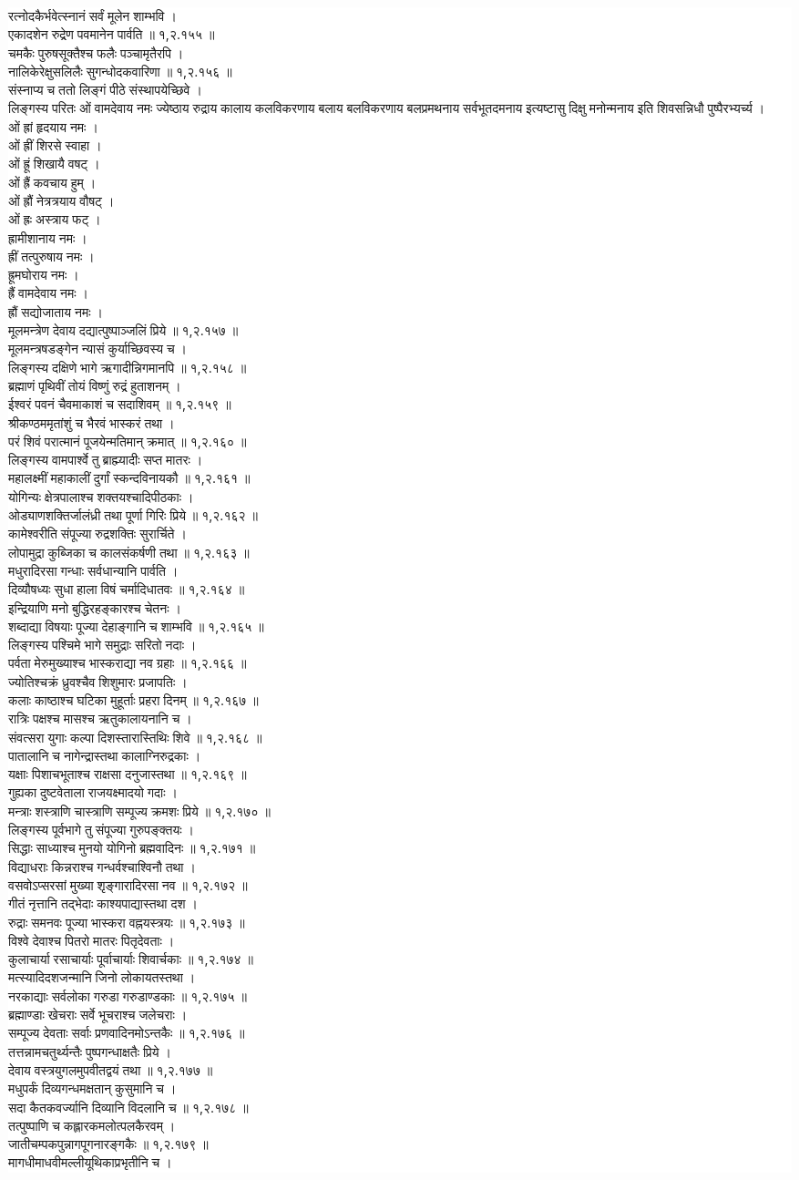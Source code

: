 रत्नोदकैर्भवेत्स्नानं सर्वं मूलेन शाम्भवि ।  
एकादशेन रुद्रेण पवमानेन पार्वति ॥ १,२.१५५ ॥  
चमकैः पुरुषसूक्तैश्च फलैः पञ्चामृतैरपि ।  
नालिकेरेक्षुसलिलैः सुगन्धोदकवारिणा ॥ १,२.१५६ ॥  
संस्नाप्य च ततो लिङ्गं पीठे संस्थापयेच्छिवे ।  
लिङ्गस्य परितः ओं वामदेवाय नमः ज्येष्ठाय रुद्राय कालाय कलविकरणाय बलाय बलविकरणाय बलप्रमथनाय सर्वभूतदमनाय इत्यष्टासु दिक्षु मनोन्मनाय इति शिवसन्निधौ पुष्पैरभ्यर्च्य ।  
ओं ह्रां हृदयाय नमः ।  
ओं ह्रीं शिरसे स्वाहा ।  
ओं ह्रूं शिखायै वषट् ।  
ओं ह्रैं कवचाय हुम् ।  
ओं ह्रौं नेत्रत्रयाय वौषट् ।  
ओं ह्रः अस्त्राय फट् ।  
ह्रामीशानाय नमः ।  
ह्रीं तत्पुरुषाय नमः ।  
ह्रूमघोराय नमः ।  
ह्रैं वामदेवाय नमः ।  
ह्रौं सद्योजाताय नमः ।  
मूलमन्त्रेण देवाय दद्यात्पुष्पाञ्जलिं प्रिये ॥ १,२.१५७ ॥  
मूलमन्त्रषडङ्गेन न्यासं कुर्याच्छिवस्य च ।  
लिङ्गस्य दक्षिणे भागे ऋगादीन्निगमानपि ॥ १,२.१५८ ॥  
ब्रह्माणं पृथिवीं तोयं विष्णुं रुद्रं हुताशनम् ।  
ईश्वरं पवनं चैवमाकाशं च सदाशिवम् ॥ १,२.१५९ ॥  
श्रीकण्ठममृतांशुं च भैरवं भास्करं तथा ।  
परं शिवं परात्मानं पूजयेन्मतिमान् क्रमात् ॥ १,२.१६० ॥  
लिङ्गस्य वामपार्श्वे तु ब्राह्म्यादीः सप्त मातरः ।  
महालक्ष्मीं महाकालीं दुर्गां स्कन्दविनायकौ ॥ १,२.१६१ ॥  
योगिन्यः क्षेत्रपालाश्च शक्तयश्चादिपीठकाः ।  
ओड्याणशक्तिर्जालंध्री तथा पूर्णा गिरिः प्रिये ॥ १,२.१६२ ॥  
कामेश्वरीति संपूज्या रुद्रशक्तिः सुरार्चिते ।  
लोपामुद्रा कुब्जिका च कालसंकर्षणी तथा ॥ १,२.१६३ ॥  
मधुरादिरसा गन्धाः सर्वधान्यानि पार्वति ।  
दिव्यौषध्यः सुधा हाला विषं चर्मादिधातवः ॥ १,२.१६४ ॥  
इन्द्रियाणि मनो बुद्धिरहङ्कारश्च चेतनः ।  
शब्दाद्या विषयाः पूज्या देहाङ्गानि च शाम्भवि ॥ १,२.१६५ ॥  
लिङ्गस्य पश्चिमे भागे समुद्राः सरितो नदाः ।  
पर्वता मेरुमुख्याश्च भास्कराद्या नव ग्रहाः ॥ १,२.१६६ ॥  
ज्योतिश्चक्रं ध्रुवश्चैव शिशुमारः प्रजापतिः ।  
कलाः काष्ठाश्च घटिका मुहूर्ताः प्रहरा दिनम् ॥ १,२.१६७ ॥  
रात्रिः पक्षश्च मासश्च ऋतुकालायनानि च ।  
संवत्सरा युगाः कल्पा दिशस्तारास्तिथिः शिवे ॥ १,२.१६८ ॥  
पातालानि च नागेन्द्रास्तथा कालाग्निरुद्रकाः ।  
यक्षाः पिशाचभूताश्च राक्षसा दनुजास्तथा ॥ १,२.१६९ ॥  
गुह्यका दुष्टवेताला राजयक्ष्मादयो गदाः ।  
मन्त्राः शस्त्राणि चास्त्राणि सम्पूज्य क्रमशः प्रिये ॥ १,२.१७० ॥  
लिङ्गस्य पूर्वभागे तु संपूज्या गुरुपङ्क्तयः ।  
सिद्धाः साध्याश्च मुनयो योगिनो ब्रह्मवादिनः ॥ १,२.१७१ ॥  
विद्याधराः किन्नराश्च गन्धर्वश्चाश्विनौ तथा ।  
वसवोऽप्सरसां मुख्या शृङ्गारादिरसा नव ॥ १,२.१७२ ॥  
गीतं नृत्तानि तद्भेदाः काश्यपाद्यास्तथा दश ।  
रुद्राः समनवः पूज्या भास्करा वह्नयस्त्रयः ॥ १,२.१७३ ॥  
विश्वे देवाश्च पितरो मातरः पितृदेवताः ।  
कुलाचार्या रसाचार्याः पूर्वाचार्याः शिवार्चकाः ॥ १,२.१७४ ॥  
मत्स्यादिदशजन्मानि जिनो लोकायतस्तथा ।  
नरकाद्याः सर्वलोका गरुडा गरुडाण्डकाः ॥ १,२.१७५ ॥  
ब्रह्माण्डाः खेचराः सर्वे भूचराश्च जलेचराः ।  
सम्पूज्य देवताः सर्वाः प्रणवादिनमोऽन्तकैः ॥ १,२.१७६ ॥  
तत्तन्नामचतुर्थ्यन्तैः पुष्पगन्धाक्षतैः प्रिये ।  
देवाय वस्त्रयुगलमुपवीतद्वयं तथा ॥ १,२.१७७ ॥  
मधुपर्कं दिव्यगन्धमक्षतान् कुसुमानि च ।  
सदा कैतकवर्ज्यानि दिव्यानि विदलानि च ॥ १,२.१७८ ॥  
तत्पुष्पाणि च कह्लारकमलोत्पलकैरवम् ।  
जातीचम्पकपुन्नागपूगनारङ्गकैः ॥ १,२.१७९ ॥  
मागधीमाधवीमल्लीयूथिकाप्रभृतीनि च ।  
